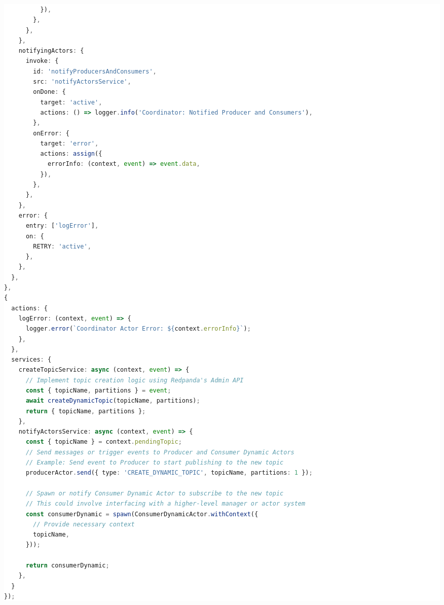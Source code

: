 ```typescript
          }),
        },
      },
    },
    notifyingActors: {
      invoke: {
        id: 'notifyProducersAndConsumers',
        src: 'notifyActorsService',
        onDone: {
          target: 'active',
          actions: () => logger.info('Coordinator: Notified Producer and Consumers'),
        },
        onError: {
          target: 'error',
          actions: assign({
            errorInfo: (context, event) => event.data,
          }),
        },
      },
    },
    error: {
      entry: ['logError'],
      on: {
        RETRY: 'active',
      },
    },
  },
},
{
  actions: {
    logError: (context, event) => {
      logger.error(`Coordinator Actor Error: ${context.errorInfo}`);
    },
  },
  services: {
    createTopicService: async (context, event) => {
      // Implement topic creation logic using Redpanda's Admin API
      const { topicName, partitions } = event;
      await createDynamicTopic(topicName, partitions);
      return { topicName, partitions };
    },
    notifyActorsService: async (context, event) => {
      const { topicName } = context.pendingTopic;
      // Send messages or trigger events to Producer and Consumer Dynamic Actors
      // Example: Send event to Producer to start publishing to the new topic
      producerActor.send({ type: 'CREATE_DYNAMIC_TOPIC', topicName, partitions: 1 });
      
      // Spawn or notify Consumer Dynamic Actor to subscribe to the new topic
      // This could involve interfacing with a higher-level manager or actor system
      const consumerDynamic = spawn(ConsumerDynamicActor.withContext({
        // Provide necessary context
        topicName,
      }));
      
      return consumerDynamic;
    },
  }
});
```
